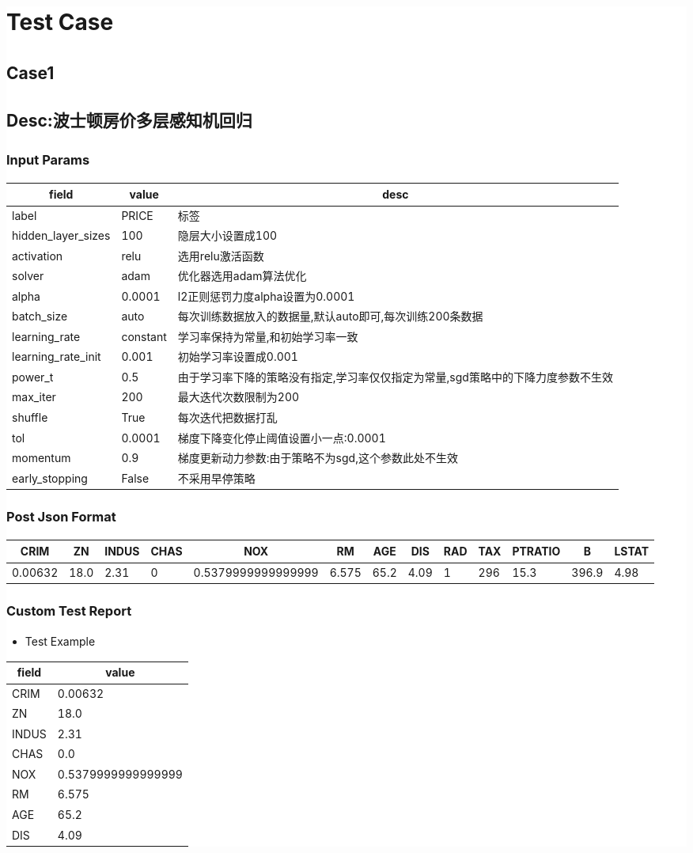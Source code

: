 

# Test Case
## Case1
## Desc:波士顿房价多层感知机回归
### Input Params

| field | value | desc |
| --- | --- | --- |
| label | PRICE | 标签 |
| hidden_layer_sizes | 100 | 隐层大小设置成100 |
| activation | relu | 选用relu激活函数 |
| solver | adam | 优化器选用adam算法优化 |
| alpha | 0.0001 | l2正则惩罚力度alpha设置为0.0001 |
| batch_size | auto | 每次训练数据放入的数据量,默认auto即可,每次训练200条数据 |
| learning_rate | constant | 学习率保持为常量,和初始学习率一致 |
| learning_rate_init | 0.001 | 初始学习率设置成0.001 |
| power_t | 0.5 | 由于学习率下降的策略没有指定,学习率仅仅指定为常量,sgd策略中的下降力度参数不生效 |
| max_iter | 200 | 最大迭代次数限制为200 |
| shuffle | True | 每次迭代把数据打乱 |
| tol | 0.0001 | 梯度下降变化停止阈值设置小一点:0.0001 |
| momentum | 0.9 | 梯度更新动力参数:由于策略不为sgd,这个参数此处不生效 |
| early_stopping | False | 不采用早停策略 |


### Post Json Format

| CRIM | ZN | INDUS | CHAS | NOX | RM | AGE | DIS | RAD | TAX | PTRATIO | B | LSTAT |
| --- | --- | --- | --- | --- | --- | --- | --- | --- | --- | --- | --- | --- |
| 0.00632 | 18.0 | 2.31 | 0 | 0.5379999999999999 | 6.575 | 65.2 | 4.09 | 1 | 296 | 15.3 | 396.9 | 4.98 |


### Custom Test Report
+ Test Example


| field | value |
| --- | --- |
| CRIM | 0.00632 |
| ZN | 18.0 |
| INDUS | 2.31 |
| CHAS | 0.0 |
| NOX | 0.5379999999999999 |
| RM | 6.575 |
| AGE | 65.2 |
| DIS | 4.09 |